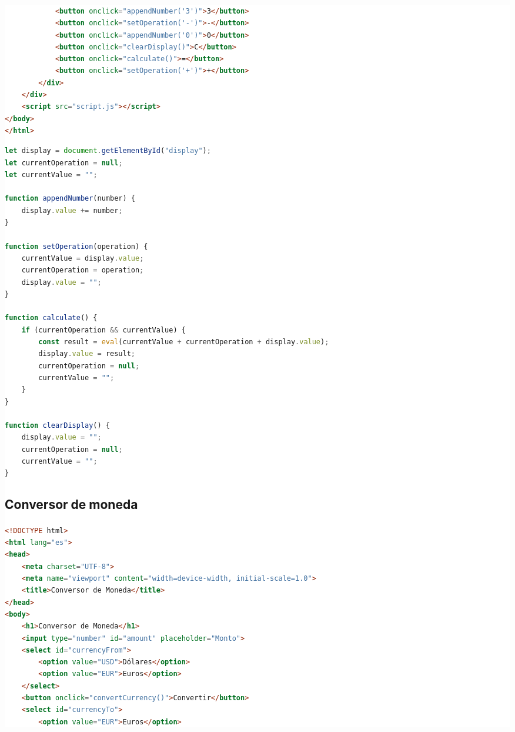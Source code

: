 ```html
            <button onclick="appendNumber('3')">3</button>
            <button onclick="setOperation('-')">-</button>
            <button onclick="appendNumber('0')">0</button>
            <button onclick="clearDisplay()">C</button>
            <button onclick="calculate()">=</button>
            <button onclick="setOperation('+')">+</button>
        </div>
    </div>
    <script src="script.js"></script>
</body>
</html>
```

```js
let display = document.getElementById("display");
let currentOperation = null;
let currentValue = "";

function appendNumber(number) {
    display.value += number;
}

function setOperation(operation) {
    currentValue = display.value;
    currentOperation = operation;
    display.value = "";
}

function calculate() {
    if (currentOperation && currentValue) {
        const result = eval(currentValue + currentOperation + display.value);
        display.value = result;
        currentOperation = null;
        currentValue = "";
    }
}

function clearDisplay() {
    display.value = "";
    currentOperation = null;
    currentValue = "";
}
```

## Conversor de moneda

```html
<!DOCTYPE html>
<html lang="es">
<head>
    <meta charset="UTF-8">
    <meta name="viewport" content="width=device-width, initial-scale=1.0">
    <title>Conversor de Moneda</title>
</head>
<body>
    <h1>Conversor de Moneda</h1>
    <input type="number" id="amount" placeholder="Monto">
    <select id="currencyFrom">
        <option value="USD">Dólares</option>
        <option value="EUR">Euros</option>
    </select>
    <button onclick="convertCurrency()">Convertir</button>
    <select id="currencyTo">
        <option value="EUR">Euros</option>
```